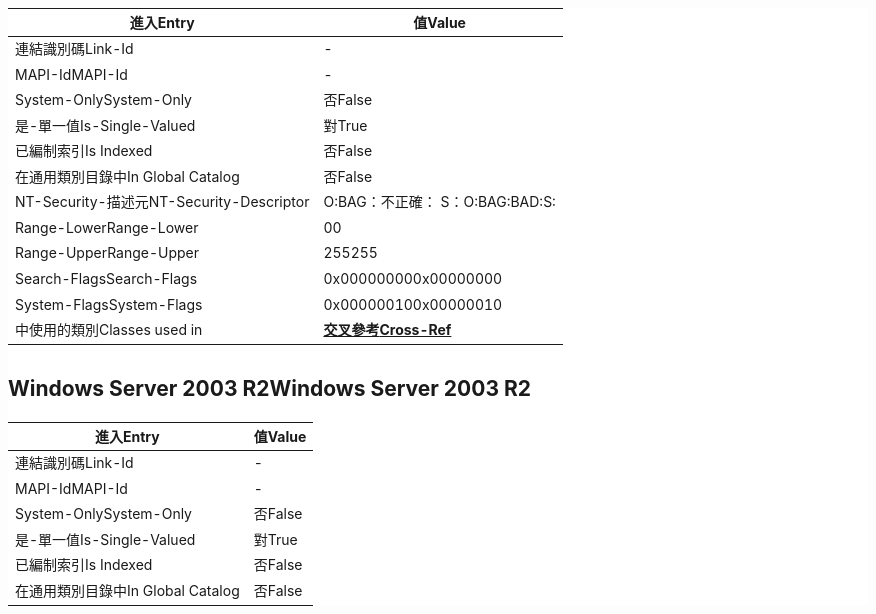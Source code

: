 

| <span data-ttu-id="c032d-158">進入</span><span class="sxs-lookup"><span data-stu-id="c032d-158">Entry</span></span> | <span data-ttu-id="c032d-159">值</span><span class="sxs-lookup"><span data-stu-id="c032d-159">Value</span></span> |
|------------------------|--------------------------------------------|
| <span data-ttu-id="c032d-160">連結識別碼</span><span class="sxs-lookup"><span data-stu-id="c032d-160">Link-Id</span></span>                | \-                                         |
| <span data-ttu-id="c032d-161">MAPI-Id</span><span class="sxs-lookup"><span data-stu-id="c032d-161">MAPI-Id</span></span>                | \-                                         |
| <span data-ttu-id="c032d-162">System-Only</span><span class="sxs-lookup"><span data-stu-id="c032d-162">System-Only</span></span>            | <span data-ttu-id="c032d-163">否</span><span class="sxs-lookup"><span data-stu-id="c032d-163">False</span></span>                                      |
| <span data-ttu-id="c032d-164">是-單一值</span><span class="sxs-lookup"><span data-stu-id="c032d-164">Is-Single-Valued</span></span>       | <span data-ttu-id="c032d-165">對</span><span class="sxs-lookup"><span data-stu-id="c032d-165">True</span></span>                                       |
| <span data-ttu-id="c032d-166">已編制索引</span><span class="sxs-lookup"><span data-stu-id="c032d-166">Is Indexed</span></span>             | <span data-ttu-id="c032d-167">否</span><span class="sxs-lookup"><span data-stu-id="c032d-167">False</span></span>                                      |
| <span data-ttu-id="c032d-168">在通用類別目錄中</span><span class="sxs-lookup"><span data-stu-id="c032d-168">In Global Catalog</span></span>      | <span data-ttu-id="c032d-169">否</span><span class="sxs-lookup"><span data-stu-id="c032d-169">False</span></span>                                      |
| <span data-ttu-id="c032d-170">NT-Security-描述元</span><span class="sxs-lookup"><span data-stu-id="c032d-170">NT-Security-Descriptor</span></span> | <span data-ttu-id="c032d-171">O:BAG：不正確： S：</span><span class="sxs-lookup"><span data-stu-id="c032d-171">O:BAG:BAD:S:</span></span>                               |
| <span data-ttu-id="c032d-172">Range-Lower</span><span class="sxs-lookup"><span data-stu-id="c032d-172">Range-Lower</span></span>            | <span data-ttu-id="c032d-173">0</span><span class="sxs-lookup"><span data-stu-id="c032d-173">0</span></span>                                          |
| <span data-ttu-id="c032d-174">Range-Upper</span><span class="sxs-lookup"><span data-stu-id="c032d-174">Range-Upper</span></span>            | <span data-ttu-id="c032d-175">255</span><span class="sxs-lookup"><span data-stu-id="c032d-175">255</span></span>                                        |
| <span data-ttu-id="c032d-176">Search-Flags</span><span class="sxs-lookup"><span data-stu-id="c032d-176">Search-Flags</span></span>           | <span data-ttu-id="c032d-177">0x00000000</span><span class="sxs-lookup"><span data-stu-id="c032d-177">0x00000000</span></span>                                 |
| <span data-ttu-id="c032d-178">System-Flags</span><span class="sxs-lookup"><span data-stu-id="c032d-178">System-Flags</span></span>           | <span data-ttu-id="c032d-179">0x00000010</span><span class="sxs-lookup"><span data-stu-id="c032d-179">0x00000010</span></span>                                 |
| <span data-ttu-id="c032d-180">中使用的類別</span><span class="sxs-lookup"><span data-stu-id="c032d-180">Classes used in</span></span>        | [<span data-ttu-id="c032d-181">**交叉參考**</span><span class="sxs-lookup"><span data-stu-id="c032d-181">**Cross-Ref**</span></span>](c-crossref.md)<br/> |



## <a name="windows-server-2003-r2"></a><span data-ttu-id="c032d-182">Windows Server 2003 R2</span><span class="sxs-lookup"><span data-stu-id="c032d-182">Windows Server 2003 R2</span></span>



| <span data-ttu-id="c032d-183">進入</span><span class="sxs-lookup"><span data-stu-id="c032d-183">Entry</span></span> | <span data-ttu-id="c032d-184">值</span><span class="sxs-lookup"><span data-stu-id="c032d-184">Value</span></span> |
|------------------------|--------------------------------------------|
| <span data-ttu-id="c032d-185">連結識別碼</span><span class="sxs-lookup"><span data-stu-id="c032d-185">Link-Id</span></span>                | \-                                         |
| <span data-ttu-id="c032d-186">MAPI-Id</span><span class="sxs-lookup"><span data-stu-id="c032d-186">MAPI-Id</span></span>                | \-                                         |
| <span data-ttu-id="c032d-187">System-Only</span><span class="sxs-lookup"><span data-stu-id="c032d-187">System-Only</span></span>            | <span data-ttu-id="c032d-188">否</span><span class="sxs-lookup"><span data-stu-id="c032d-188">False</span></span>                                      |
| <span data-ttu-id="c032d-189">是-單一值</span><span class="sxs-lookup"><span data-stu-id="c032d-189">Is-Single-Valued</span></span>       | <span data-ttu-id="c032d-190">對</span><span class="sxs-lookup"><span data-stu-id="c032d-190">True</span></span>                                       |
| <span data-ttu-id="c032d-191">已編制索引</span><span class="sxs-lookup"><span data-stu-id="c032d-191">Is Indexed</span></span>             | <span data-ttu-id="c032d-192">否</span><span class="sxs-lookup"><span data-stu-id="c032d-192">False</span></span>                                      |
| <span data-ttu-id="c032d-193">在通用類別目錄中</span><span class="sxs-lookup"><span data-stu-id="c032d-193">In Global Catalog</span></span>      | <span data-ttu-id="c032d-194">否</span><span class="sxs-lookup"><span data-stu-id="c032d-194">False</span></span>                                      |